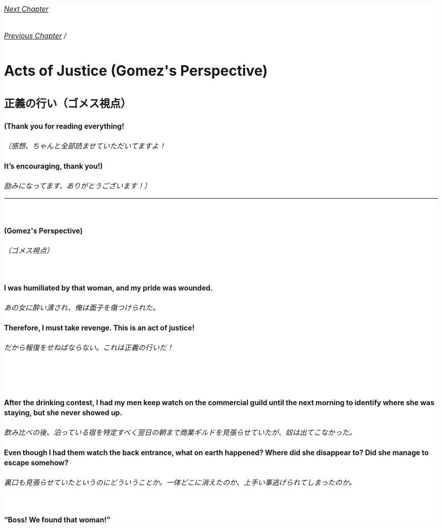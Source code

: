 ###### [Next Chapter](./chapter_0044.md)
###### [Previous Chapter](./chapter_0042.md)&nbsp;/&nbsp;

# Acts of Justice (Gomez's Perspective)

## 正義の行い（ゴメス視点）

#### (Thank you for reading everything!

*（感想、ちゃんと全部読ませていただいてますよ！*

#### It’s encouraging, thank you!)

*励みになってます、ありがとうございます！）*

----------------

&nbsp;

#### (Gomez's Perspective)

*（ゴメス視点）*

&nbsp;

#### I was humiliated by that woman, and my pride was wounded.

*あの女に酔い潰され、俺は面子を傷つけられた。*

#### Therefore, I must take revenge. This is an act of justice!

*だから報復をせねばならない。これは正義の行いだ！*

&nbsp;

&nbsp;

#### After the drinking contest, I had my men keep watch on the commercial guild until the next morning to identify where she was staying, but she never showed up.

*飲み比べの後、泊っている宿を特定すべく翌日の朝まで商業ギルドを見張らせていたが、奴は出てこなかった。*

#### Even though I had them watch the back entrance, what on earth happened? Where did she disappear to? Did she manage to escape somehow?

*裏口も見張らせていたというのにどういうことか。一体どこに消えたのか、上手い事逃げられてしまったのか。*

&nbsp;

#### “Boss! We found that woman!”
